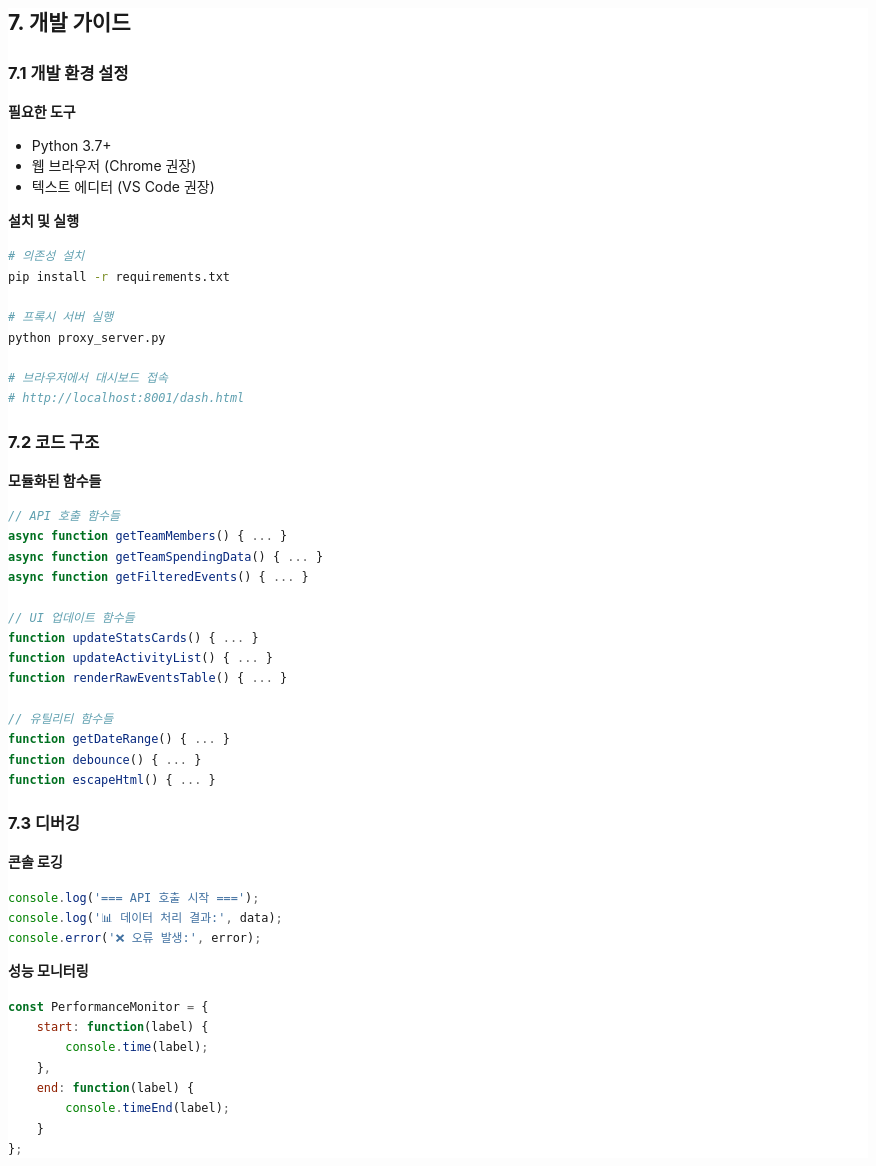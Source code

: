 ## 7. 개발 가이드

### 7.1 개발 환경 설정

**필요한 도구**
- Python 3.7+
- 웹 브라우저 (Chrome 권장)
- 텍스트 에디터 (VS Code 권장)

**설치 및 실행**
```bash
# 의존성 설치
pip install -r requirements.txt

# 프록시 서버 실행
python proxy_server.py

# 브라우저에서 대시보드 접속
# http://localhost:8001/dash.html
```

### 7.2 코드 구조

**모듈화된 함수들**
```javascript
// API 호출 함수들
async function getTeamMembers() { ... }
async function getTeamSpendingData() { ... }
async function getFilteredEvents() { ... }

// UI 업데이트 함수들
function updateStatsCards() { ... }
function updateActivityList() { ... }
function renderRawEventsTable() { ... }

// 유틸리티 함수들
function getDateRange() { ... }
function debounce() { ... }
function escapeHtml() { ... }
```

### 7.3 디버깅

**콘솔 로깅**
```javascript
console.log('=== API 호출 시작 ===');
console.log('📊 데이터 처리 결과:', data);
console.error('❌ 오류 발생:', error);
```

**성능 모니터링**
```javascript
const PerformanceMonitor = {
    start: function(label) {
        console.time(label);
    },
    end: function(label) {
        console.timeEnd(label);
    }
};
```
